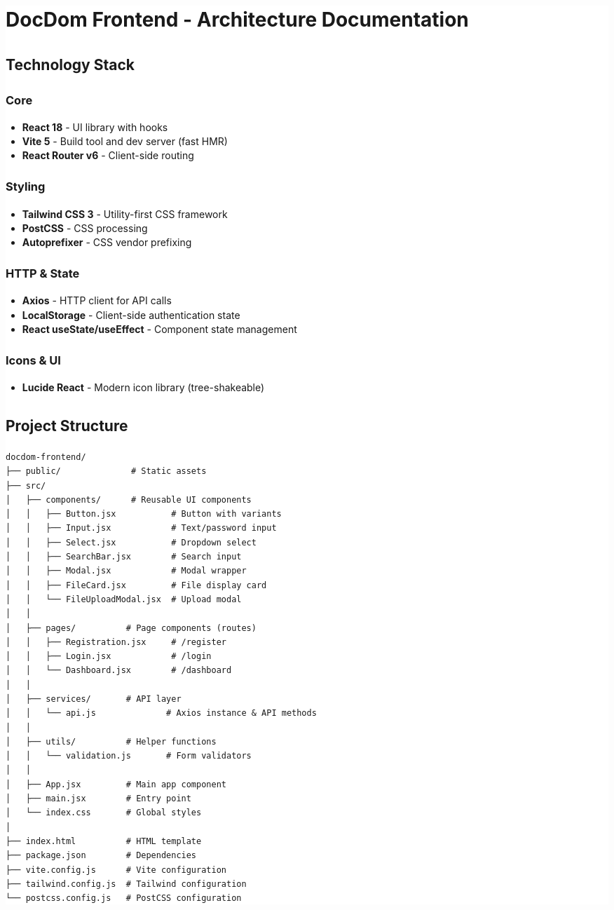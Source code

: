 # DocDom Frontend - Architecture Documentation

## Technology Stack

### Core
- **React 18** - UI library with hooks
- **Vite 5** - Build tool and dev server (fast HMR)
- **React Router v6** - Client-side routing

### Styling
- **Tailwind CSS 3** - Utility-first CSS framework
- **PostCSS** - CSS processing
- **Autoprefixer** - CSS vendor prefixing

### HTTP & State
- **Axios** - HTTP client for API calls
- **LocalStorage** - Client-side authentication state
- **React useState/useEffect** - Component state management

### Icons & UI
- **Lucide React** - Modern icon library (tree-shakeable)

## Project Structure

```
docdom-frontend/
├── public/              # Static assets
├── src/
│   ├── components/      # Reusable UI components
│   │   ├── Button.jsx           # Button with variants
│   │   ├── Input.jsx            # Text/password input
│   │   ├── Select.jsx           # Dropdown select
│   │   ├── SearchBar.jsx        # Search input
│   │   ├── Modal.jsx            # Modal wrapper
│   │   ├── FileCard.jsx         # File display card
│   │   └── FileUploadModal.jsx  # Upload modal
│   │
│   ├── pages/          # Page components (routes)
│   │   ├── Registration.jsx     # /register
│   │   ├── Login.jsx            # /login
│   │   └── Dashboard.jsx        # /dashboard
│   │
│   ├── services/       # API layer
│   │   └── api.js              # Axios instance & API methods
│   │
│   ├── utils/          # Helper functions
│   │   └── validation.js       # Form validators
│   │
│   ├── App.jsx         # Main app component
│   ├── main.jsx        # Entry point
│   └── index.css       # Global styles
│
├── index.html          # HTML template
├── package.json        # Dependencies
├── vite.config.js      # Vite configuration
├── tailwind.config.js  # Tailwind configuration
└── postcss.config.js   # PostCSS configuration
```
